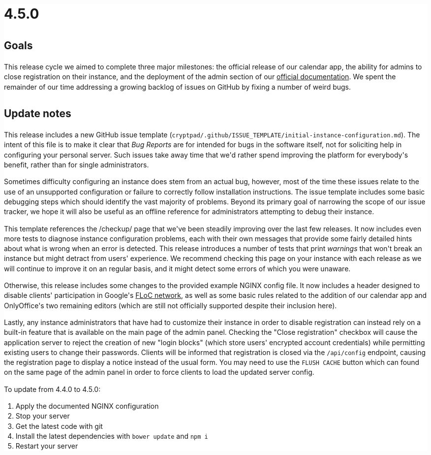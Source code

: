 # 4.5.0

## Goals

This release cycle we aimed to complete three major milestones: the official release of our calendar app, the ability for admins to close registration on their instance, and the deployment of the admin section of our [official documentation](https://docs.cryptpad.fr/en/admin_guide/index.html). We spent the remainder of our time addressing a growing backlog of issues on GitHub by fixing a number of weird bugs.  

## Update notes

This release includes a new GitHub issue template (`cryptpad/.github/ISSUE_TEMPLATE/initial-instance-configuration.md`). The intent of this file is to make it clear that _Bug Reports_ are for intended for bugs in the software itself, not for soliciting help in configuring your personal server. Such issues take away time that we'd rather spend improving the platform for everybody's benefit, rather than for single administrators.  

Sometimes difficulty configuring an instance does stem from an actual bug, however, most of the time these issues relate to the use of an unsupported configuration or failure to correctly follow installation instructions. The issue template includes some basic debugging steps which should identify the vast majority of problems. Beyond its primary goal of narrowing the scope of our issue tracker, we hope it will also be useful as an offline reference for administrators attempting to debug their instance.  

This template references the /checkup/ page that we've been steadily improving over the last few releases. It now includes even more tests to diagnose instance configuration problems, each with their own messages that provide some fairly detailed hints about what is wrong when an error is detected. This release introduces a number of tests that print _warnings_ that won't break an instance but might detract from users' experience. We recommend checking this page on your instance with each release as we will continue to improve it on an regular basis, and it might detect some errors of which you were unaware.  

Otherwise, this release includes some changes to the provided example NGINX config file. It now includes a header designed to disable clients' participation in Google's [FLoC network](https://www.eff.org/deeplinks/2021/03/googles-floc-terrible-idea), as well as some basic rules related to the addition of our calendar app and OnlyOffice's two remaining editors (which are still not officially supported despite their inclusion here).  

Lastly, any instance administrators that have had to customize their instance in order to disable registration can instead rely on a built-in feature that is available on the main page of the admin panel. Checking the "Close registration" checkbox will cause the application server to reject the creation of new "login blocks" (which store users' encrypted account credentials) while permitting existing users to change their passwords. Clients will be informed that registration is closed via the `/api/config` endpoint, causing the registration page to display a notice instead of the usual form. You may need to use the `FLUSH CACHE` button which can found on the same page of the admin panel in order to force clients to load the updated server config.  

To update from 4.4.0 to 4.5.0:  

1. Apply the documented NGINX configuration
2. Stop your server
3. Get the latest code with git
4. Install the latest dependencies with `bower update` and `npm i`
5. Restart your server
